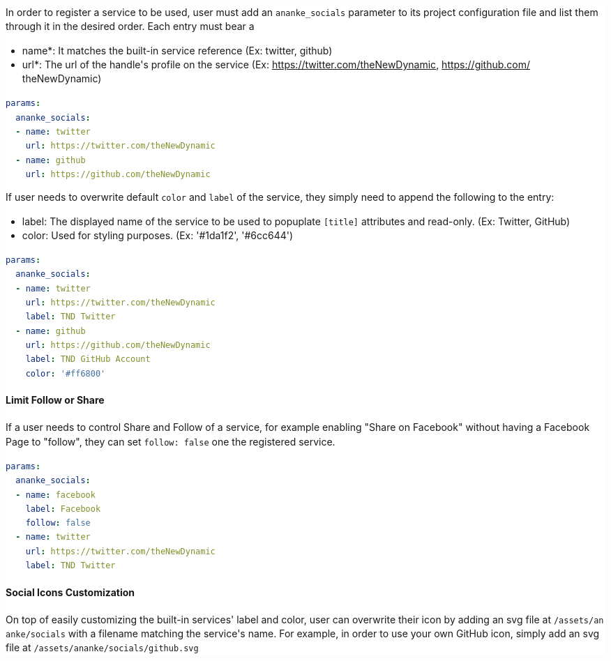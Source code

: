 In order to register a service to be used, user must add an `ananke_socials` parameter to its project configuration file and list them through it in the desired order. Each entry must bear a 
- name*: It matches the built-in service reference (Ex: twitter, github)
- url*: The url of the handle's profile on the service (Ex: https://twitter.com/theNewDynamic, https://github.com/
theNewDynamic)

```yaml
params:
  ananke_socials:
  - name: twitter
    url: https://twitter.com/theNewDynamic
  - name: github
    url: https://github.com/theNewDynamic
```

If user needs to overwrite default `color` and `label` of the service, they simply need to append the following to the entry:
- label: The displayed name of the service to be used to popuplate `[title]` attributes and read-only. (Ex: Twitter, GitHub)
- color: Used for styling purposes. (Ex: '#1da1f2', '#6cc644')

```yaml
params:
  ananke_socials:
  - name: twitter
    url: https://twitter.com/theNewDynamic
    label: TND Twitter
  - name: github
    url: https://github.com/theNewDynamic
    label: TND GitHub Account
    color: '#ff6800'
```

#### Limit Follow or Share

If a user needs to control Share and Follow of a service, for example enabling "Share on Facebook" without having a Facebook Page to "follow", they can set `follow: false` one the registered service.

```yaml
params:
  ananke_socials:
  - name: facebook
    label: Facebook
    follow: false
  - name: twitter
    url: https://twitter.com/theNewDynamic
    label: TND Twitter
```

#### Social Icons Customization

On top of easily customizing the built-in services' label and color, user can overwrite their icon by adding an svg file at `/assets/ananke/socials` with a filename matching the service's name.
For example, in order to use your own GitHub icon, simply add an svg file at `/assets/ananke/socials/github.svg`
